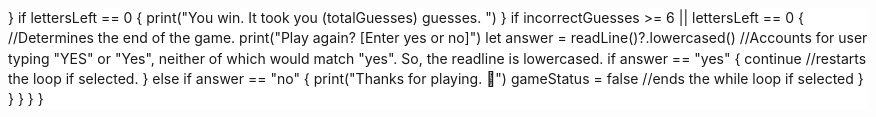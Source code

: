 }
if lettersLeft == 0 {
print("You win. It took you \(totalGuesses) guesses. ")
}
if incorrectGuesses >= 6 || lettersLeft == 0 { //Determines the end of the game.
print("Play again? [Enter yes or no]")
let answer = readLine()?.lowercased() //Accounts for user typing "YES" or "Yes", neither of which would match "yes". So, the readline is lowercased.
if answer == "yes" {
continue //restarts the loop if selected.
} else if answer == "no" {
print("Thanks for playing. 🐸")
gameStatus = false //ends the while loop if selected
}
}
}
}
}
